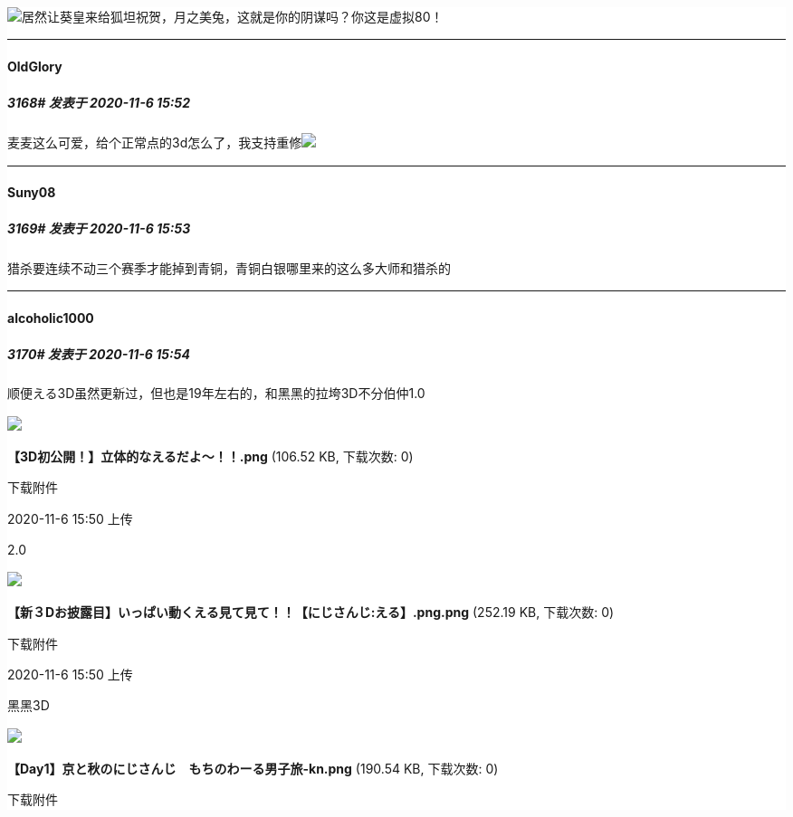 
<img src="https://static.saraba1st.com/image/smiley/face2017/067.png" referrerpolicy="no-referrer">居然让葵皇来给狐坦祝贺，月之美兔，这就是你的阴谋吗？你这是虚拟80！


*****

####  OldGlory  
##### 3168#       发表于 2020-11-6 15:52


麦麦这么可爱，给个正常点的3d怎么了，我支持重修<img src="https://static.saraba1st.com/image/smiley/face2017/072.png" referrerpolicy="no-referrer">


*****

####  Suny08  
##### 3169#       发表于 2020-11-6 15:53


猎杀要连续不动三个赛季才能掉到青铜，青铜白银哪里来的这么多大师和猎杀的


*****

####  alcoholic1000  
##### 3170#       发表于 2020-11-6 15:54


顺便える3D虽然更新过，但也是19年左右的，和黑黑的拉垮3D不分伯仲1.0

<img src="https://img.saraba1st.com/forum/202011/06/155003bd2gjj93org2rr29.png" referrerpolicy="no-referrer">


<strong>【3D初公開！】立体的なえるだよ～！！.png</strong> (106.52 KB, 下载次数: 0)

下载附件

2020-11-6 15:50 上传


2.0

<img src="https://img.saraba1st.com/forum/202011/06/155002l2zlzi9y92amycel.png" referrerpolicy="no-referrer">


<strong>【新３Dお披露目】いっぱい動くえる見て見て！！【にじさんじ:える】.png.png</strong> (252.19 KB, 下载次数: 0)

下载附件

2020-11-6 15:50 上传


黑黑3D

<img src="https://img.saraba1st.com/forum/202011/06/155249rucfre122z1rql2j.png" referrerpolicy="no-referrer">


<strong>【Day1】京と秋のにじさんじ　もちのわーる男子旅-kn.png</strong> (190.54 KB, 下载次数: 0)

下载附件
